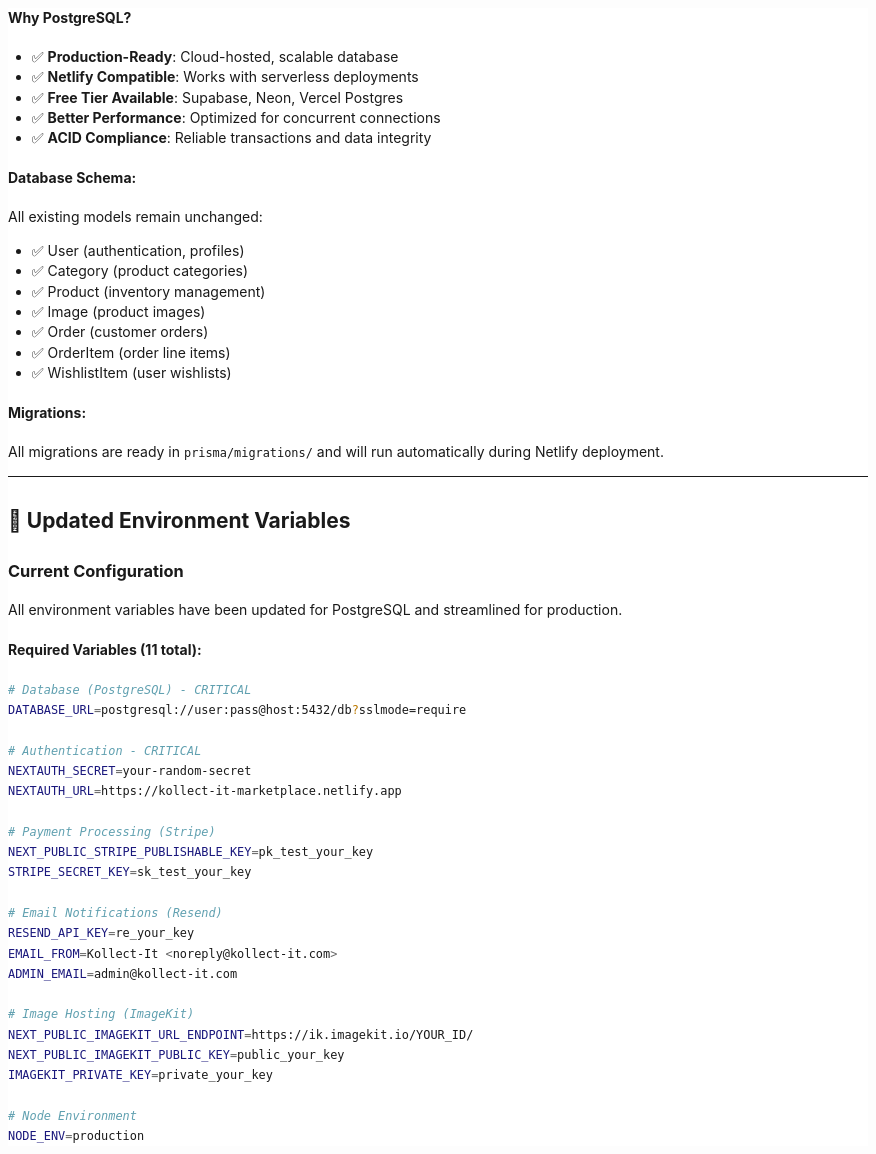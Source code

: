 #### Why PostgreSQL?

- ✅ **Production-Ready**: Cloud-hosted, scalable database
- ✅ **Netlify Compatible**: Works with serverless deployments
- ✅ **Free Tier Available**: Supabase, Neon, Vercel Postgres
- ✅ **Better Performance**: Optimized for concurrent connections
- ✅ **ACID Compliance**: Reliable transactions and data integrity

#### Database Schema:

All existing models remain unchanged:
- ✅ User (authentication, profiles)
- ✅ Category (product categories)
- ✅ Product (inventory management)
- ✅ Image (product images)
- ✅ Order (customer orders)
- ✅ OrderItem (order line items)
- ✅ WishlistItem (user wishlists)

#### Migrations:

All migrations are ready in `prisma/migrations/` and will run automatically during Netlify deployment.

---

## 🔑 Updated Environment Variables

### Current Configuration

All environment variables have been updated for PostgreSQL and streamlined for production.

#### Required Variables (11 total):

```bash
# Database (PostgreSQL) - CRITICAL
DATABASE_URL=postgresql://user:pass@host:5432/db?sslmode=require

# Authentication - CRITICAL
NEXTAUTH_SECRET=your-random-secret
NEXTAUTH_URL=https://kollect-it-marketplace.netlify.app

# Payment Processing (Stripe)
NEXT_PUBLIC_STRIPE_PUBLISHABLE_KEY=pk_test_your_key
STRIPE_SECRET_KEY=sk_test_your_key

# Email Notifications (Resend)
RESEND_API_KEY=re_your_key
EMAIL_FROM=Kollect-It <noreply@kollect-it.com>
ADMIN_EMAIL=admin@kollect-it.com

# Image Hosting (ImageKit)
NEXT_PUBLIC_IMAGEKIT_URL_ENDPOINT=https://ik.imagekit.io/YOUR_ID/
NEXT_PUBLIC_IMAGEKIT_PUBLIC_KEY=public_your_key
IMAGEKIT_PRIVATE_KEY=private_your_key

# Node Environment
NODE_ENV=production
```
